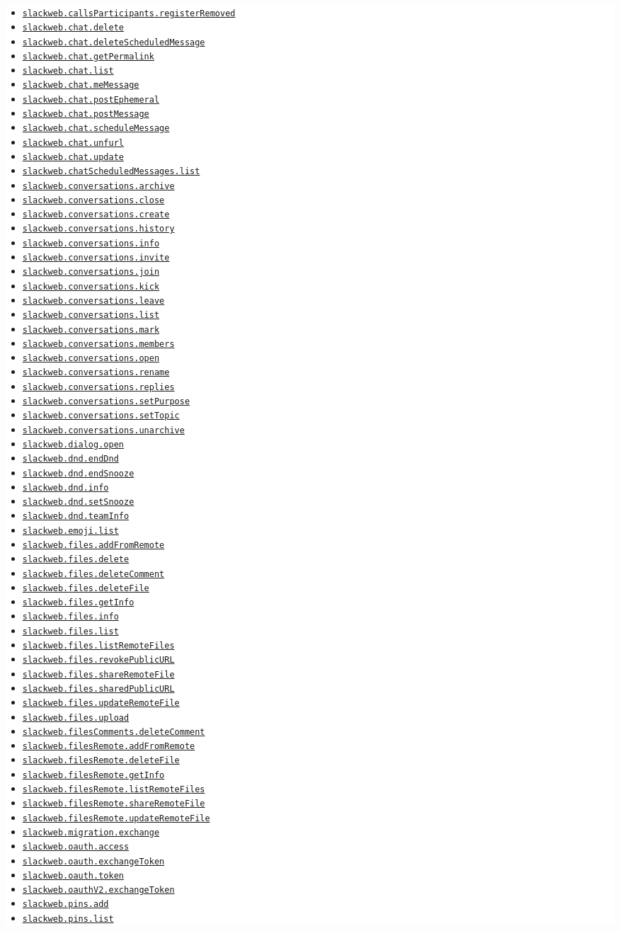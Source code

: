   * [`slackweb.callsParticipants.registerRemoved`](#slackwebcallsparticipantsregisterremoved)
  * [`slackweb.chat.delete`](#slackwebchatdelete)
  * [`slackweb.chat.deleteScheduledMessage`](#slackwebchatdeletescheduledmessage)
  * [`slackweb.chat.getPermalink`](#slackwebchatgetpermalink)
  * [`slackweb.chat.list`](#slackwebchatlist)
  * [`slackweb.chat.meMessage`](#slackwebchatmemessage)
  * [`slackweb.chat.postEphemeral`](#slackwebchatpostephemeral)
  * [`slackweb.chat.postMessage`](#slackwebchatpostmessage)
  * [`slackweb.chat.scheduleMessage`](#slackwebchatschedulemessage)
  * [`slackweb.chat.unfurl`](#slackwebchatunfurl)
  * [`slackweb.chat.update`](#slackwebchatupdate)
  * [`slackweb.chatScheduledMessages.list`](#slackwebchatscheduledmessageslist)
  * [`slackweb.conversations.archive`](#slackwebconversationsarchive)
  * [`slackweb.conversations.close`](#slackwebconversationsclose)
  * [`slackweb.conversations.create`](#slackwebconversationscreate)
  * [`slackweb.conversations.history`](#slackwebconversationshistory)
  * [`slackweb.conversations.info`](#slackwebconversationsinfo)
  * [`slackweb.conversations.invite`](#slackwebconversationsinvite)
  * [`slackweb.conversations.join`](#slackwebconversationsjoin)
  * [`slackweb.conversations.kick`](#slackwebconversationskick)
  * [`slackweb.conversations.leave`](#slackwebconversationsleave)
  * [`slackweb.conversations.list`](#slackwebconversationslist)
  * [`slackweb.conversations.mark`](#slackwebconversationsmark)
  * [`slackweb.conversations.members`](#slackwebconversationsmembers)
  * [`slackweb.conversations.open`](#slackwebconversationsopen)
  * [`slackweb.conversations.rename`](#slackwebconversationsrename)
  * [`slackweb.conversations.replies`](#slackwebconversationsreplies)
  * [`slackweb.conversations.setPurpose`](#slackwebconversationssetpurpose)
  * [`slackweb.conversations.setTopic`](#slackwebconversationssettopic)
  * [`slackweb.conversations.unarchive`](#slackwebconversationsunarchive)
  * [`slackweb.dialog.open`](#slackwebdialogopen)
  * [`slackweb.dnd.endDnd`](#slackwebdndenddnd)
  * [`slackweb.dnd.endSnooze`](#slackwebdndendsnooze)
  * [`slackweb.dnd.info`](#slackwebdndinfo)
  * [`slackweb.dnd.setSnooze`](#slackwebdndsetsnooze)
  * [`slackweb.dnd.teamInfo`](#slackwebdndteaminfo)
  * [`slackweb.emoji.list`](#slackwebemojilist)
  * [`slackweb.files.addFromRemote`](#slackwebfilesaddfromremote)
  * [`slackweb.files.delete`](#slackwebfilesdelete)
  * [`slackweb.files.deleteComment`](#slackwebfilesdeletecomment)
  * [`slackweb.files.deleteFile`](#slackwebfilesdeletefile)
  * [`slackweb.files.getInfo`](#slackwebfilesgetinfo)
  * [`slackweb.files.info`](#slackwebfilesinfo)
  * [`slackweb.files.list`](#slackwebfileslist)
  * [`slackweb.files.listRemoteFiles`](#slackwebfileslistremotefiles)
  * [`slackweb.files.revokePublicURL`](#slackwebfilesrevokepublicurl)
  * [`slackweb.files.shareRemoteFile`](#slackwebfilesshareremotefile)
  * [`slackweb.files.sharedPublicURL`](#slackwebfilessharedpublicurl)
  * [`slackweb.files.updateRemoteFile`](#slackwebfilesupdateremotefile)
  * [`slackweb.files.upload`](#slackwebfilesupload)
  * [`slackweb.filesComments.deleteComment`](#slackwebfilescommentsdeletecomment)
  * [`slackweb.filesRemote.addFromRemote`](#slackwebfilesremoteaddfromremote)
  * [`slackweb.filesRemote.deleteFile`](#slackwebfilesremotedeletefile)
  * [`slackweb.filesRemote.getInfo`](#slackwebfilesremotegetinfo)
  * [`slackweb.filesRemote.listRemoteFiles`](#slackwebfilesremotelistremotefiles)
  * [`slackweb.filesRemote.shareRemoteFile`](#slackwebfilesremoteshareremotefile)
  * [`slackweb.filesRemote.updateRemoteFile`](#slackwebfilesremoteupdateremotefile)
  * [`slackweb.migration.exchange`](#slackwebmigrationexchange)
  * [`slackweb.oauth.access`](#slackweboauthaccess)
  * [`slackweb.oauth.exchangeToken`](#slackweboauthexchangetoken)
  * [`slackweb.oauth.token`](#slackweboauthtoken)
  * [`slackweb.oauthV2.exchangeToken`](#slackweboauthv2exchangetoken)
  * [`slackweb.pins.add`](#slackwebpinsadd)
  * [`slackweb.pins.list`](#slackwebpinslist)